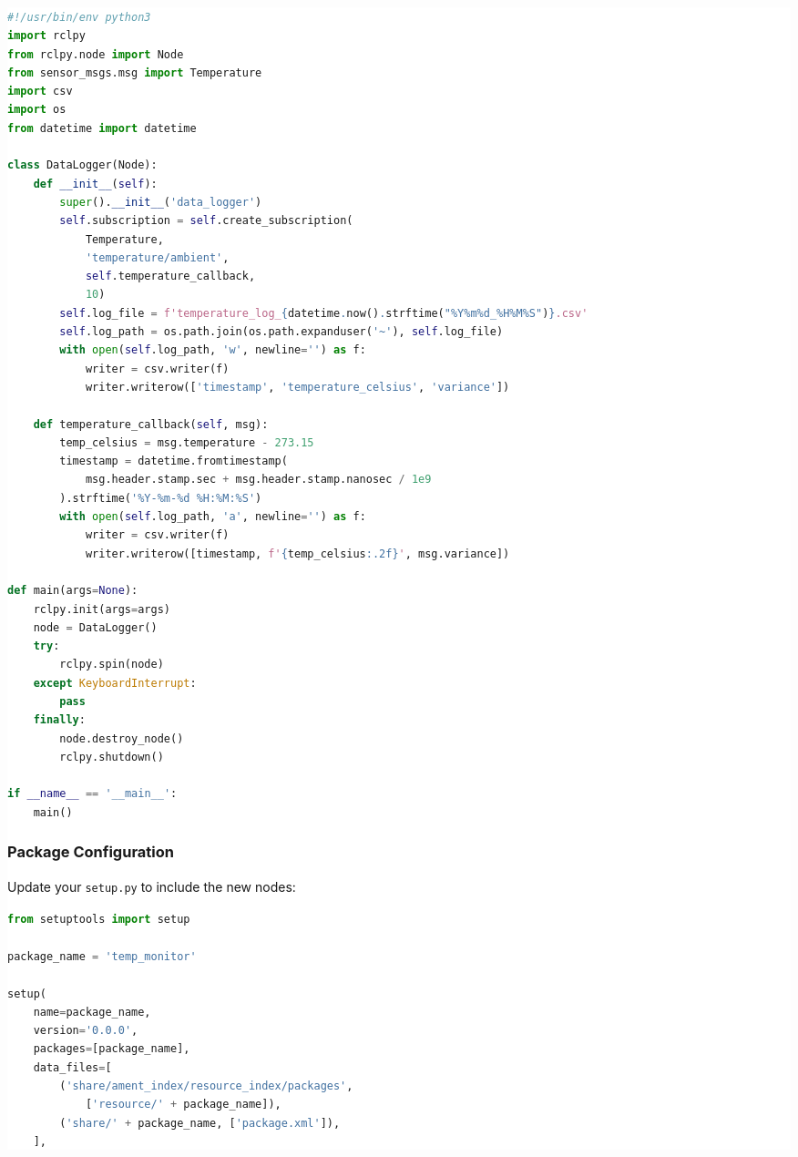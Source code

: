```python
#!/usr/bin/env python3
import rclpy
from rclpy.node import Node
from sensor_msgs.msg import Temperature
import csv
import os
from datetime import datetime

class DataLogger(Node):
    def __init__(self):
        super().__init__('data_logger')
        self.subscription = self.create_subscription(
            Temperature,
            'temperature/ambient',
            self.temperature_callback,
            10)
        self.log_file = f'temperature_log_{datetime.now().strftime("%Y%m%d_%H%M%S")}.csv'
        self.log_path = os.path.join(os.path.expanduser('~'), self.log_file)
        with open(self.log_path, 'w', newline='') as f:
            writer = csv.writer(f)
            writer.writerow(['timestamp', 'temperature_celsius', 'variance'])

    def temperature_callback(self, msg):
        temp_celsius = msg.temperature - 273.15
        timestamp = datetime.fromtimestamp(
            msg.header.stamp.sec + msg.header.stamp.nanosec / 1e9
        ).strftime('%Y-%m-%d %H:%M:%S')
        with open(self.log_path, 'a', newline='') as f:
            writer = csv.writer(f)
            writer.writerow([timestamp, f'{temp_celsius:.2f}', msg.variance])

def main(args=None):
    rclpy.init(args=args)
    node = DataLogger()
    try:
        rclpy.spin(node)
    except KeyboardInterrupt:
        pass
    finally:
        node.destroy_node()
        rclpy.shutdown()

if __name__ == '__main__':
    main()
```

### Package Configuration

Update your `setup.py` to include the new nodes:

```python
from setuptools import setup

package_name = 'temp_monitor'

setup(
    name=package_name,
    version='0.0.0',
    packages=[package_name],
    data_files=[
        ('share/ament_index/resource_index/packages',
            ['resource/' + package_name]),
        ('share/' + package_name, ['package.xml']),
    ],
```